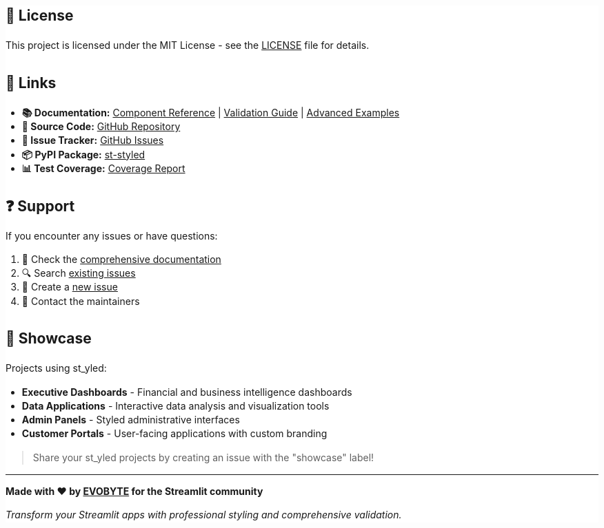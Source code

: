 ## 📝 License

This project is licensed under the MIT License - see the [LICENSE](LICENSE) file for details.

## 🔗 Links

- **📚 Documentation:** [Component Reference](docs/COMPONENT_REFERENCE.md) | [Validation Guide](docs/VALIDATION_GUIDE.md) | [Advanced Examples](docs/ADVANCED_EXAMPLES.md)
- **🐙 Source Code:** [GitHub Repository](https://github.com/EvobyteDigitalBiology/st-styled)
- **🐛 Issue Tracker:** [GitHub Issues](https://github.com/EvobyteDigitalBiology/st-styled/issues)
- **📦 PyPI Package:** [st-styled](https://pypi.org/project/st-styled/)
- **📊 Test Coverage:** [Coverage Report](htmlcov/index.html)

## ❓ Support

If you encounter any issues or have questions:

1. 📖 Check the [comprehensive documentation](docs/)
2. 🔍 Search [existing issues](https://github.com/EvobyteDigitalBiology/st-styled/issues)
3. 💬 Create a [new issue](https://github.com/EvobyteDigitalBiology/st-styled/issues/new)
4. 📧 Contact the maintainers

## 🌟 Showcase

Projects using st_yled:

- **Executive Dashboards** - Financial and business intelligence dashboards
- **Data Applications** - Interactive data analysis and visualization tools
- **Admin Panels** - Styled administrative interfaces
- **Customer Portals** - User-facing applications with custom branding

> Share your st_yled projects by creating an issue with the "showcase" label!

---

**Made with ❤️ by [EVOBYTE](www.evo-byte.com) for the Streamlit community**

*Transform your Streamlit apps with professional styling and comprehensive validation.*
